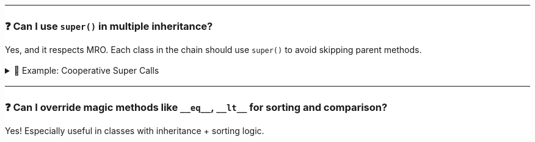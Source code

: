 </details>

---

### ❓ Can I use `super()` in multiple inheritance?

Yes, and it respects MRO. Each class in the chain should use `super()` to avoid skipping parent methods.

<details><summary>📌 Example: Cooperative Super Calls</summary></details>

---

### ❓ Can I override magic methods like `__eq__`, `__lt__` for sorting and comparison?

Yes! Especially useful in classes with inheritance + sorting logic.
